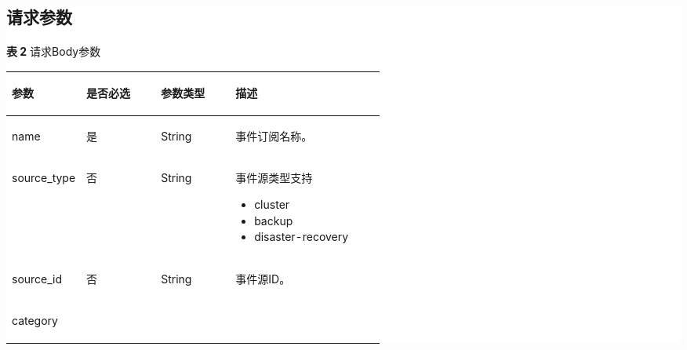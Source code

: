 ## 请求参数<a name="section8565204312214"></a>

**表 2**  请求Body参数

<a name="zh-cn_topic_0000001387338912_request_EventSubUpdateRequest"></a>
<table><thead align="left"><tr id="row17568194372111"><th class="cellrowborder" valign="top" width="20%" id="mcps1.2.5.1.1"><p id="p95747435215"><a name="p95747435215"></a><a name="p95747435215"></a>参数</p>
</th>
<th class="cellrowborder" valign="top" width="20%" id="mcps1.2.5.1.2"><p id="p257517436216"><a name="p257517436216"></a><a name="p257517436216"></a>是否必选</p>
</th>
<th class="cellrowborder" valign="top" width="20%" id="mcps1.2.5.1.3"><p id="p1657874372118"><a name="p1657874372118"></a><a name="p1657874372118"></a>参数类型</p>
</th>
<th class="cellrowborder" valign="top" width="40%" id="mcps1.2.5.1.4"><p id="p15801743162116"><a name="p15801743162116"></a><a name="p15801743162116"></a>描述</p>
</th>
</tr>
</thead>
<tbody><tr id="row20569114313217"><td class="cellrowborder" valign="top" width="20%" headers="mcps1.2.5.1.1 "><p id="p115817431212"><a name="p115817431212"></a><a name="p115817431212"></a>name</p>
</td>
<td class="cellrowborder" valign="top" width="20%" headers="mcps1.2.5.1.2 "><p id="p12583743122117"><a name="p12583743122117"></a><a name="p12583743122117"></a>是</p>
</td>
<td class="cellrowborder" valign="top" width="20%" headers="mcps1.2.5.1.3 "><p id="p458413433213"><a name="p458413433213"></a><a name="p458413433213"></a>String</p>
</td>
<td class="cellrowborder" valign="top" width="40%" headers="mcps1.2.5.1.4 "><p id="p1258614430212"><a name="p1258614430212"></a><a name="p1258614430212"></a>事件订阅名称。</p>
</td>
</tr>
<tr id="row45691843132118"><td class="cellrowborder" valign="top" width="20%" headers="mcps1.2.5.1.1 "><p id="p258718434215"><a name="p258718434215"></a><a name="p258718434215"></a>source_type</p>
</td>
<td class="cellrowborder" valign="top" width="20%" headers="mcps1.2.5.1.2 "><p id="p95881143172110"><a name="p95881143172110"></a><a name="p95881143172110"></a>否</p>
</td>
<td class="cellrowborder" valign="top" width="20%" headers="mcps1.2.5.1.3 "><p id="p1590134322117"><a name="p1590134322117"></a><a name="p1590134322117"></a>String</p>
</td>
<td class="cellrowborder" valign="top" width="40%" headers="mcps1.2.5.1.4 "><p id="p9591134313216"><a name="p9591134313216"></a><a name="p9591134313216"></a>事件源类型支持</p>
<a name="ul9861153812324"></a><a name="ul9861153812324"></a><ul id="ul9861153812324"><li>cluster</li><li>backup</li><li>disaster-recovery</li></ul>
</td>
</tr>
<tr id="row205697435216"><td class="cellrowborder" valign="top" width="20%" headers="mcps1.2.5.1.1 "><p id="p8593164392110"><a name="p8593164392110"></a><a name="p8593164392110"></a>source_id</p>
</td>
<td class="cellrowborder" valign="top" width="20%" headers="mcps1.2.5.1.2 "><p id="p85941843162112"><a name="p85941843162112"></a><a name="p85941843162112"></a>否</p>
</td>
<td class="cellrowborder" valign="top" width="20%" headers="mcps1.2.5.1.3 "><p id="p115963435218"><a name="p115963435218"></a><a name="p115963435218"></a>String</p>
</td>
<td class="cellrowborder" valign="top" width="40%" headers="mcps1.2.5.1.4 "><p id="p1959818431219"><a name="p1959818431219"></a><a name="p1959818431219"></a>事件源ID。</p>
</td>
</tr>
<tr id="row175691643112112"><td class="cellrowborder" valign="top" width="20%" headers="mcps1.2.5.1.1 "><p id="p259944312115"><a name="p259944312115"></a><a name="p259944312115"></a>category</p>